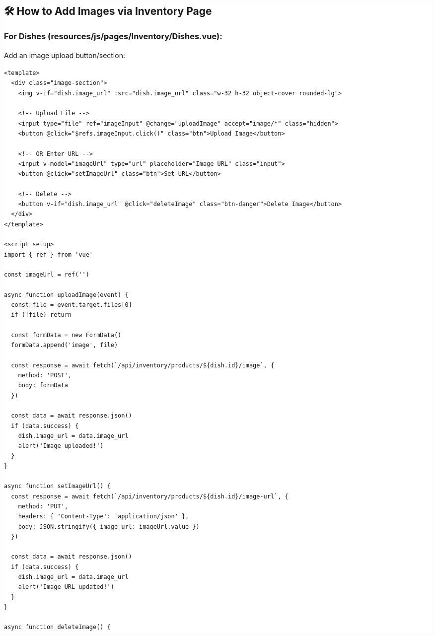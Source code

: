 
## 🛠️ How to Add Images via Inventory Page

### For Dishes (resources/js/pages/Inventory/Dishes.vue):

Add an image upload button/section:

```vue
<template>
  <div class="image-section">
    <img v-if="dish.image_url" :src="dish.image_url" class="w-32 h-32 object-cover rounded-lg">

    <!-- Upload File -->
    <input type="file" ref="imageInput" @change="uploadImage" accept="image/*" class="hidden">
    <button @click="$refs.imageInput.click()" class="btn">Upload Image</button>

    <!-- OR Enter URL -->
    <input v-model="imageUrl" type="url" placeholder="Image URL" class="input">
    <button @click="setImageUrl" class="btn">Set URL</button>

    <!-- Delete -->
    <button v-if="dish.image_url" @click="deleteImage" class="btn-danger">Delete Image</button>
  </div>
</template>

<script setup>
import { ref } from 'vue'

const imageUrl = ref('')

async function uploadImage(event) {
  const file = event.target.files[0]
  if (!file) return

  const formData = new FormData()
  formData.append('image', file)

  const response = await fetch(`/api/inventory/products/${dish.id}/image`, {
    method: 'POST',
    body: formData
  })

  const data = await response.json()
  if (data.success) {
    dish.image_url = data.image_url
    alert('Image uploaded!')
  }
}

async function setImageUrl() {
  const response = await fetch(`/api/inventory/products/${dish.id}/image-url`, {
    method: 'PUT',
    headers: { 'Content-Type': 'application/json' },
    body: JSON.stringify({ image_url: imageUrl.value })
  })

  const data = await response.json()
  if (data.success) {
    dish.image_url = data.image_url
    alert('Image URL updated!')
  }
}

async function deleteImage() {
```